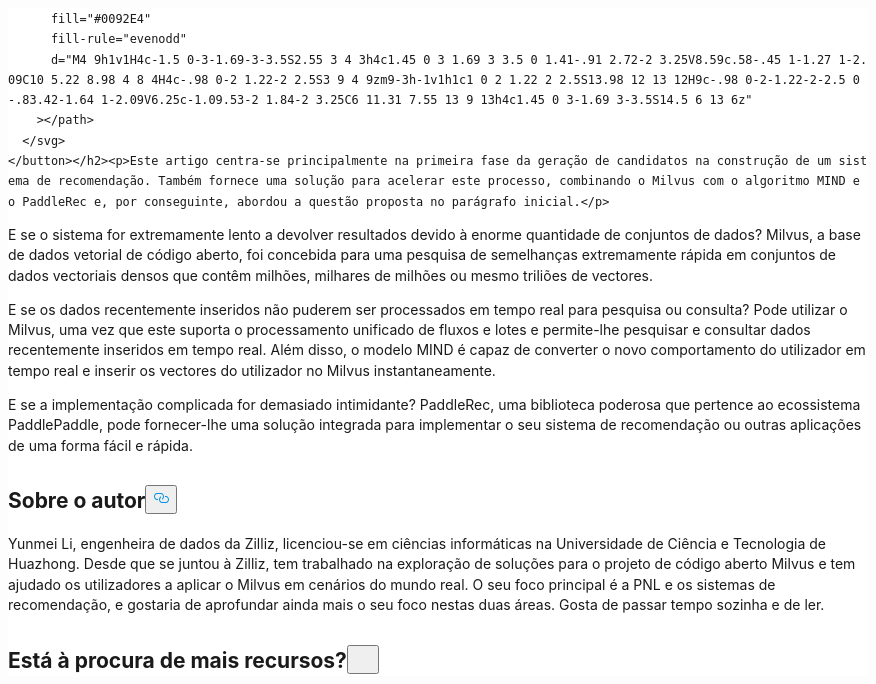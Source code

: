           fill="#0092E4"
          fill-rule="evenodd"
          d="M4 9h1v1H4c-1.5 0-3-1.69-3-3.5S2.55 3 4 3h4c1.45 0 3 1.69 3 3.5 0 1.41-.91 2.72-2 3.25V8.59c.58-.45 1-1.27 1-2.09C10 5.22 8.98 4 8 4H4c-.98 0-2 1.22-2 2.5S3 9 4 9zm9-3h-1v1h1c1 0 2 1.22 2 2.5S13.98 12 13 12H9c-.98 0-2-1.22-2-2.5 0-.83.42-1.64 1-2.09V6.25c-1.09.53-2 1.84-2 3.25C6 11.31 7.55 13 9 13h4c1.45 0 3-1.69 3-3.5S14.5 6 13 6z"
        ></path>
      </svg>
    </button></h2><p>Este artigo centra-se principalmente na primeira fase da geração de candidatos na construção de um sistema de recomendação. Também fornece uma solução para acelerar este processo, combinando o Milvus com o algoritmo MIND e o PaddleRec e, por conseguinte, abordou a questão proposta no parágrafo inicial.</p>
<p>E se o sistema for extremamente lento a devolver resultados devido à enorme quantidade de conjuntos de dados? Milvus, a base de dados vetorial de código aberto, foi concebida para uma pesquisa de semelhanças extremamente rápida em conjuntos de dados vectoriais densos que contêm milhões, milhares de milhões ou mesmo triliões de vectores.</p>
<p>E se os dados recentemente inseridos não puderem ser processados em tempo real para pesquisa ou consulta? Pode utilizar o Milvus, uma vez que este suporta o processamento unificado de fluxos e lotes e permite-lhe pesquisar e consultar dados recentemente inseridos em tempo real. Além disso, o modelo MIND é capaz de converter o novo comportamento do utilizador em tempo real e inserir os vectores do utilizador no Milvus instantaneamente.</p>
<p>E se a implementação complicada for demasiado intimidante? PaddleRec, uma biblioteca poderosa que pertence ao ecossistema PaddlePaddle, pode fornecer-lhe uma solução integrada para implementar o seu sistema de recomendação ou outras aplicações de uma forma fácil e rápida.</p>
<h2 id="About-the-author" class="common-anchor-header">Sobre o autor<button data-href="#About-the-author" class="anchor-icon" translate="no">
      <svg translate="no"
        aria-hidden="true"
        focusable="false"
        height="20"
        version="1.1"
        viewBox="0 0 16 16"
        width="16"
      >
        <path
          fill="#0092E4"
          fill-rule="evenodd"
          d="M4 9h1v1H4c-1.5 0-3-1.69-3-3.5S2.55 3 4 3h4c1.45 0 3 1.69 3 3.5 0 1.41-.91 2.72-2 3.25V8.59c.58-.45 1-1.27 1-2.09C10 5.22 8.98 4 8 4H4c-.98 0-2 1.22-2 2.5S3 9 4 9zm9-3h-1v1h1c1 0 2 1.22 2 2.5S13.98 12 13 12H9c-.98 0-2-1.22-2-2.5 0-.83.42-1.64 1-2.09V6.25c-1.09.53-2 1.84-2 3.25C6 11.31 7.55 13 9 13h4c1.45 0 3-1.69 3-3.5S14.5 6 13 6z"
        ></path>
      </svg>
    </button></h2><p>Yunmei Li, engenheira de dados da Zilliz, licenciou-se em ciências informáticas na Universidade de Ciência e Tecnologia de Huazhong. Desde que se juntou à Zilliz, tem trabalhado na exploração de soluções para o projeto de código aberto Milvus e tem ajudado os utilizadores a aplicar o Milvus em cenários do mundo real. O seu foco principal é a PNL e os sistemas de recomendação, e gostaria de aprofundar ainda mais o seu foco nestas duas áreas. Gosta de passar tempo sozinha e de ler.</p>
<h2 id="Looking-for-more-resources" class="common-anchor-header">Está à procura de mais recursos?<button data-href="#Looking-for-more-resources" class="anchor-icon" translate="no">
      <svg translate="no"
        aria-hidden="true"
        focusable="false"
        height="20"
        version="1.1"
        viewBox="0 0 16 16"
        width="16"
      >
        <path
          fill="#0092E4"
          fill-rule="evenodd"